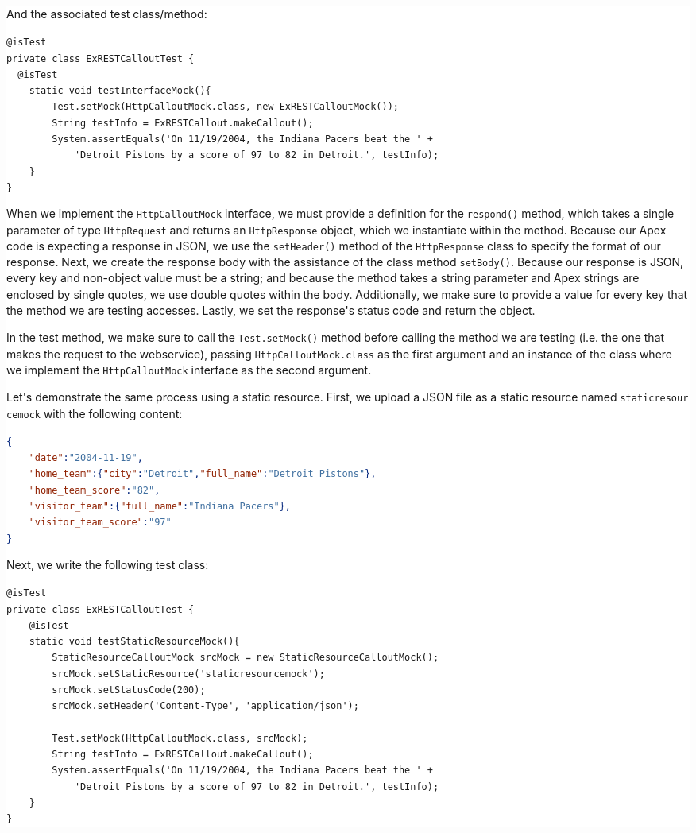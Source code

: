 And the associated test class/method:

```apex
@isTest
private class ExRESTCalloutTest {
  @isTest
    static void testInterfaceMock(){
        Test.setMock(HttpCalloutMock.class, new ExRESTCalloutMock());
        String testInfo = ExRESTCallout.makeCallout();
        System.assertEquals('On 11/19/2004, the Indiana Pacers beat the ' + 
            'Detroit Pistons by a score of 97 to 82 in Detroit.', testInfo);
    }
}
```

When we implement the `HttpCalloutMock` interface, we must provide a definition for the `respond()` method, which takes a single parameter of type `HttpRequest` and returns an `HttpResponse` object, which we instantiate within the method. Because our Apex code is expecting a response in JSON, we use the `setHeader()` method of the `HttpResponse` class to specify the format of our response. Next, we create the response body with the assistance of the class method `setBody()`. Because our response is JSON, every key and non-object value must be a string; and because the method takes a string parameter and Apex strings are enclosed by single quotes, we use double quotes within the body. Additionally, we make sure to provide a value for every key that the method we are testing accesses. Lastly, we set the response's status code and return the object.

In the test method, we make sure to call the `Test.setMock()` method before calling the method we are testing (i.e. the one that makes the request to the webservice), passing `HttpCalloutMock.class` as the first argument and an instance of the class where we implement the `HttpCalloutMock` interface as the second argument.

Let's demonstrate the same process using a static resource. First, we upload a JSON file as a static resource named `staticresourcemock` with the following content:

```json
{
    "date":"2004-11-19",
    "home_team":{"city":"Detroit","full_name":"Detroit Pistons"},
    "home_team_score":"82",
    "visitor_team":{"full_name":"Indiana Pacers"},
    "visitor_team_score":"97"
}
```

Next, we write the following test class:

```apex
@isTest
private class ExRESTCalloutTest {
    @isTest
    static void testStaticResourceMock(){
        StaticResourceCalloutMock srcMock = new StaticResourceCalloutMock();
        srcMock.setStaticResource('staticresourcemock');
        srcMock.setStatusCode(200);
        srcMock.setHeader('Content-Type', 'application/json');

        Test.setMock(HttpCalloutMock.class, srcMock);
        String testInfo = ExRESTCallout.makeCallout();
        System.assertEquals('On 11/19/2004, the Indiana Pacers beat the ' +
            'Detroit Pistons by a score of 97 to 82 in Detroit.', testInfo);
    }
}
```
